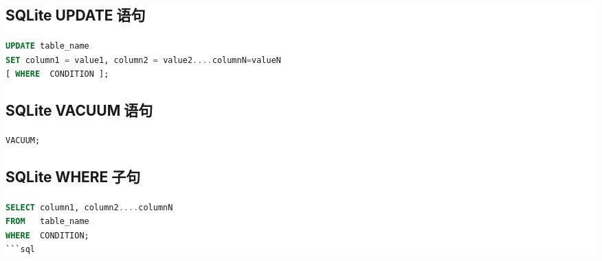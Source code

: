 ## SQLite UPDATE 语句

```sql
UPDATE table_name
SET column1 = value1, column2 = value2....columnN=valueN
[ WHERE  CONDITION ];
```

## SQLite VACUUM 语句

```sql
VACUUM;
```

## SQLite WHERE 子句

```sql
SELECT column1, column2....columnN
FROM   table_name
WHERE  CONDITION;
```sql
